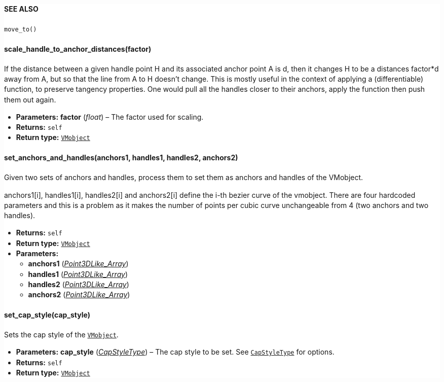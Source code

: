 </pre></div>

#### SEE ALSO
`move_to()`

#### scale_handle_to_anchor_distances(factor)

If the distance between a given handle point H and its associated
anchor point A is d, then it changes H to be a distances factor\*d
away from A, but so that the line from A to H doesn’t change.
This is mostly useful in the context of applying a (differentiable)
function, to preserve tangency properties.  One would pull all the
handles closer to their anchors, apply the function then push them out
again.

* **Parameters:**
  **factor** (*float*) – The factor used for scaling.
* **Returns:**
  `self`
* **Return type:**
  [`VMobject`](#manim.mobject.types.vectorized_mobject.VMobject)

#### set_anchors_and_handles(anchors1, handles1, handles2, anchors2)

Given two sets of anchors and handles, process them to set them as anchors
and handles of the VMobject.

anchors1[i], handles1[i], handles2[i] and anchors2[i] define the i-th bezier
curve of the vmobject. There are four hardcoded parameters and this is a
problem as it makes the number of points per cubic curve unchangeable from 4
(two anchors and two handles).

* **Returns:**
  `self`
* **Return type:**
  [`VMobject`](#manim.mobject.types.vectorized_mobject.VMobject)
* **Parameters:**
  * **anchors1** ([*Point3DLike_Array*](manim.typing.md#manim.typing.Point3DLike_Array))
  * **handles1** ([*Point3DLike_Array*](manim.typing.md#manim.typing.Point3DLike_Array))
  * **handles2** ([*Point3DLike_Array*](manim.typing.md#manim.typing.Point3DLike_Array))
  * **anchors2** ([*Point3DLike_Array*](manim.typing.md#manim.typing.Point3DLike_Array))

#### set_cap_style(cap_style)

Sets the cap style of the [`VMobject`](#manim.mobject.types.vectorized_mobject.VMobject).

* **Parameters:**
  **cap_style** ([*CapStyleType*](manim.constants.CapStyleType.md#manim.constants.CapStyleType)) – The cap style to be set. See [`CapStyleType`](manim.constants.CapStyleType.md#manim.constants.CapStyleType) for options.
* **Returns:**
  `self`
* **Return type:**
  [`VMobject`](#manim.mobject.types.vectorized_mobject.VMobject)
